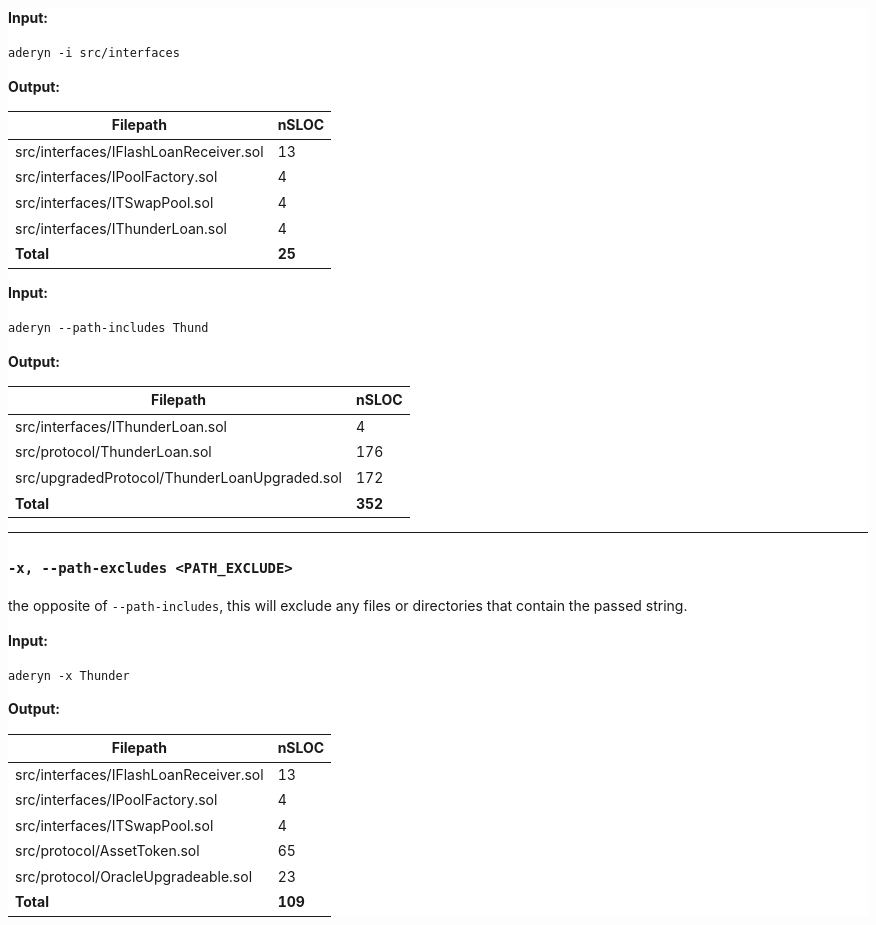 **Input:**

`aderyn -i src/interfaces`&#x20;

**Output:**

| Filepath                              | nSLOC  |
| ------------------------------------- | ------ |
| src/interfaces/IFlashLoanReceiver.sol | 13     |
| src/interfaces/IPoolFactory.sol       | 4      |
| src/interfaces/ITSwapPool.sol         | 4      |
| src/interfaces/IThunderLoan.sol       | 4      |
| **Total**                             | **25** |

**Input:**

`aderyn --path-includes Thund`

**Output:**

| Filepath                                     | nSLOC   |
| -------------------------------------------- | ------- |
| src/interfaces/IThunderLoan.sol              | 4       |
| src/protocol/ThunderLoan.sol                 | 176     |
| src/upgradedProtocol/ThunderLoanUpgraded.sol | 172     |
| **Total**                                    | **352** |

***

### **`-x, --path-excludes <PATH_EXCLUDE>`**&#x20;

the opposite of `--path-includes`, this will exclude any files or directories that contain the passed string.

**Input:**

`aderyn -x Thunder`

**Output:**

| Filepath                              | nSLOC   |
| ------------------------------------- | ------- |
| src/interfaces/IFlashLoanReceiver.sol | 13      |
| src/interfaces/IPoolFactory.sol       | 4       |
| src/interfaces/ITSwapPool.sol         | 4       |
| src/protocol/AssetToken.sol           | 65      |
| src/protocol/OracleUpgradeable.sol    | 23      |
| **Total**                             | **109** |
